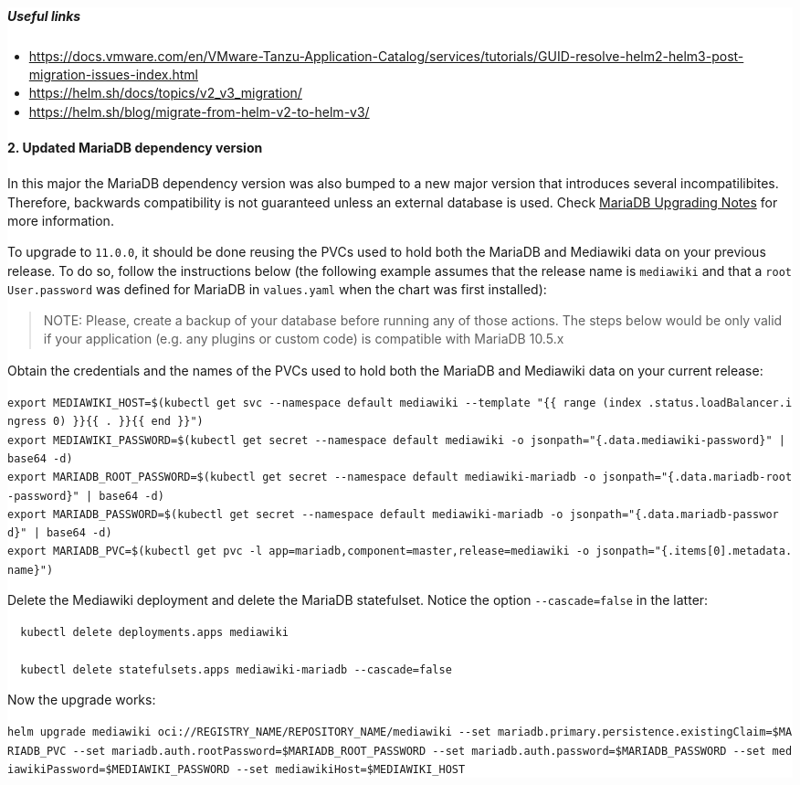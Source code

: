 ##### Useful links

- <https://docs.vmware.com/en/VMware-Tanzu-Application-Catalog/services/tutorials/GUID-resolve-helm2-helm3-post-migration-issues-index.html>
- <https://helm.sh/docs/topics/v2_v3_migration/>
- <https://helm.sh/blog/migrate-from-helm-v2-to-helm-v3/>

#### 2. Updated MariaDB dependency version

In this major the MariaDB dependency version was also bumped to a new major version that introduces several incompatilibites. Therefore, backwards compatibility is not guaranteed unless an external database is used. Check [MariaDB Upgrading Notes](https://github.com/bitnami/charts/tree/main/bitnami/mariadb#to-800) for more information.

To upgrade to `11.0.0`, it should be done reusing the PVCs used to hold both the MariaDB and Mediawiki data on your previous release. To do so, follow the instructions below (the following example assumes that the release name is `mediawiki` and that a `rootUser.password` was defined for MariaDB in `values.yaml` when the chart was first installed):

> NOTE: Please, create a backup of your database before running any of those actions. The steps below would be only valid if your application (e.g. any plugins or custom code) is compatible with MariaDB 10.5.x

Obtain the credentials and the names of the PVCs used to hold both the MariaDB and Mediawiki data on your current release:

```console
export MEDIAWIKI_HOST=$(kubectl get svc --namespace default mediawiki --template "{{ range (index .status.loadBalancer.ingress 0) }}{{ . }}{{ end }}")
export MEDIAWIKI_PASSWORD=$(kubectl get secret --namespace default mediawiki -o jsonpath="{.data.mediawiki-password}" | base64 -d)
export MARIADB_ROOT_PASSWORD=$(kubectl get secret --namespace default mediawiki-mariadb -o jsonpath="{.data.mariadb-root-password}" | base64 -d)
export MARIADB_PASSWORD=$(kubectl get secret --namespace default mediawiki-mariadb -o jsonpath="{.data.mariadb-password}" | base64 -d)
export MARIADB_PVC=$(kubectl get pvc -l app=mariadb,component=master,release=mediawiki -o jsonpath="{.items[0].metadata.name}")
```

Delete the Mediawiki deployment and delete the MariaDB statefulset. Notice the option `--cascade=false` in the latter:

```console
  kubectl delete deployments.apps mediawiki

  kubectl delete statefulsets.apps mediawiki-mariadb --cascade=false
```

Now the upgrade works:

```console
helm upgrade mediawiki oci://REGISTRY_NAME/REPOSITORY_NAME/mediawiki --set mariadb.primary.persistence.existingClaim=$MARIADB_PVC --set mariadb.auth.rootPassword=$MARIADB_ROOT_PASSWORD --set mariadb.auth.password=$MARIADB_PASSWORD --set mediawikiPassword=$MEDIAWIKI_PASSWORD --set mediawikiHost=$MEDIAWIKI_HOST
```
